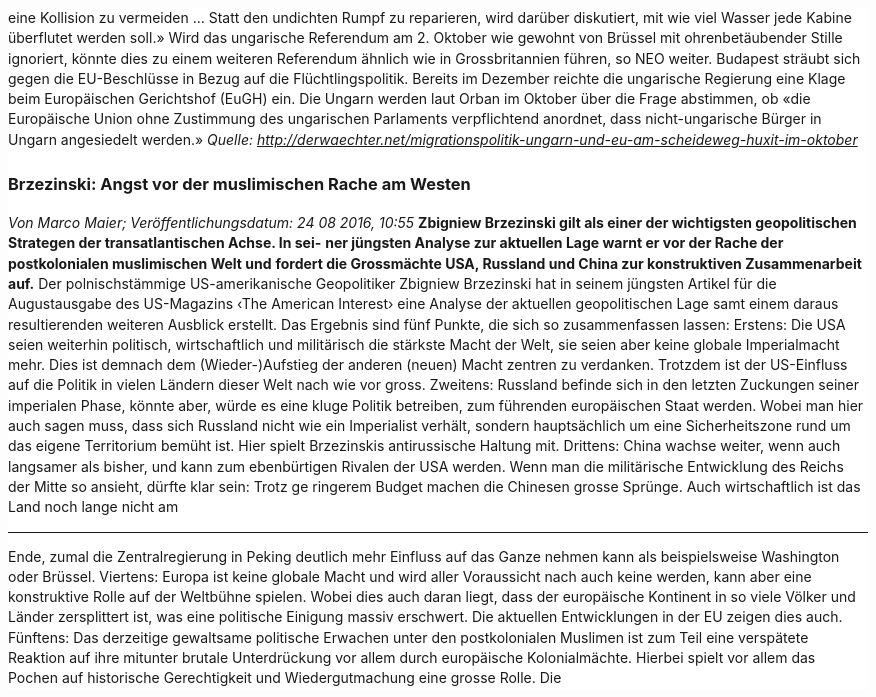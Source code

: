 eine Kollision zu vermeiden … Statt den undichten Rumpf zu reparieren, wird darüber diskutiert, mit wie viel
Wasser jede Kabine überflutet werden soll.»
Wird das ungarische Referendum am 2. Oktober wie gewohnt von Brüssel mit ohrenbetäubender Stille
ignoriert, könnte dies zu einem weiteren Referendum ähnlich wie in Grossbritannien führen, so NEO weiter.
Budapest sträubt sich gegen die EU-Beschlüsse in Bezug auf die Flüchtlingspolitik. Bereits im Dezember reichte
die ungarische Regierung eine Klage beim Europäischen Gerichtshof (EuGH) ein. Die Ungarn werden laut
Orban im Oktober über die Frage abstimmen, ob «die Europäische Union ohne Zustimmung des ungarischen
Parlaments verpflichtend anordnet, dass nicht-ungarische Bürger in Ungarn angesiedelt werden.»
_Quelle: http://derwaechter.net/migrationspolitik-ungarn-und-eu-am-scheideweg-huxit-im-oktober_

### Brzezinski: Angst vor der muslimischen Rache am Westen
_Von Marco Maier; Veröffentlichungsdatum: 24 08 2016, 10:55_
**Zbigniew Brzezinski gilt als einer der wichtigsten geopolitischen Strategen der transatlantischen Achse. In sei-**
**ner jüngsten Analyse zur aktuellen Lage warnt er vor der Rache der postkolonialen muslimischen Welt und**
**fordert die Grossmächte USA, Russland und China zur konstruktiven Zusammenarbeit auf.**
Der polnischstämmige US-amerikanische Geopolitiker Zbigniew Brzezinski hat in seinem jüngsten Artikel für
die Augustausgabe des US-Magazins ‹The American Interest› eine Analyse der aktuellen geopolitischen Lage samt
einem daraus resultierenden weiteren Ausblick erstellt. Das Ergebnis sind fünf Punkte, die sich so zusammenfassen lassen:
Erstens: Die USA seien weiterhin politisch, wirtschaftlich und militärisch die stärkste Macht der Welt, sie seien
aber keine globale Imperialmacht mehr. Dies ist demnach dem (Wieder-)Aufstieg der anderen (neuen) Macht zentren zu verdanken. Trotzdem ist der US-Einfluss auf die Politik in vielen Ländern dieser Welt nach wie vor
gross.
Zweitens: Russland befinde sich in den letzten Zuckungen seiner imperialen Phase, könnte aber, würde es eine
kluge Politik betreiben, zum führenden europäischen Staat werden. Wobei man hier auch sagen muss, dass sich
Russland nicht wie ein Imperialist verhält, sondern hauptsächlich um eine Sicherheitszone rund um das eigene
Territorium bemüht ist. Hier spielt Brzezinskis antirussische Haltung mit.
Drittens: China wachse weiter, wenn auch langsamer als bisher, und kann zum ebenbürtigen Rivalen der USA
werden. Wenn man die militärische Entwicklung des Reichs der Mitte so ansieht, dürfte klar sein: Trotz ge ringerem Budget machen die Chinesen grosse Sprünge. Auch wirtschaftlich ist das Land noch lange nicht am


-----

Ende, zumal die Zentralregierung in Peking deutlich mehr Einfluss auf das Ganze nehmen kann als beispielsweise Washington oder Brüssel.
Viertens: Europa ist keine globale Macht und wird aller Voraussicht nach auch keine werden, kann aber eine
konstruktive Rolle auf der Weltbühne spielen. Wobei dies auch daran liegt, dass der europäische Kontinent in
so viele Völker und Länder zersplittert ist, was eine politische Einigung massiv erschwert. Die aktuellen Entwicklungen in der EU zeigen dies auch.
Fünftens: Das derzeitige gewaltsame politische Erwachen unter den postkolonialen Muslimen ist zum Teil eine
verspätete Reaktion auf ihre mitunter brutale Unterdrückung vor allem durch europäische Kolonialmächte.
Hierbei spielt vor allem das Pochen auf historische Gerechtigkeit und Wiedergutmachung eine grosse Rolle. Die